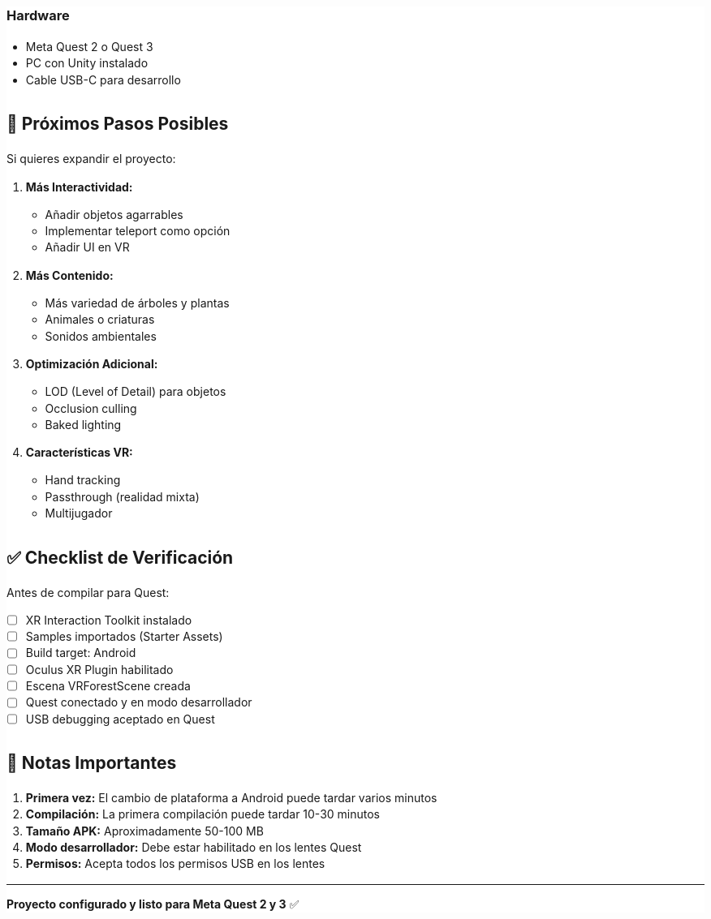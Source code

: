 ### Hardware
- Meta Quest 2 o Quest 3
- PC con Unity instalado
- Cable USB-C para desarrollo

## 🚀 Próximos Pasos Posibles

Si quieres expandir el proyecto:

1. **Más Interactividad:**
   - Añadir objetos agarrables
   - Implementar teleport como opción
   - Añadir UI en VR

2. **Más Contenido:**
   - Más variedad de árboles y plantas
   - Animales o criaturas
   - Sonidos ambientales

3. **Optimización Adicional:**
   - LOD (Level of Detail) para objetos
   - Occlusion culling
   - Baked lighting

4. **Características VR:**
   - Hand tracking
   - Passthrough (realidad mixta)
   - Multijugador

## ✅ Checklist de Verificación

Antes de compilar para Quest:

- [ ] XR Interaction Toolkit instalado
- [ ] Samples importados (Starter Assets)
- [ ] Build target: Android
- [ ] Oculus XR Plugin habilitado
- [ ] Escena VRForestScene creada
- [ ] Quest conectado y en modo desarrollador
- [ ] USB debugging aceptado en Quest

## 📝 Notas Importantes

1. **Primera vez:** El cambio de plataforma a Android puede tardar varios minutos
2. **Compilación:** La primera compilación puede tardar 10-30 minutos
3. **Tamaño APK:** Aproximadamente 50-100 MB
4. **Modo desarrollador:** Debe estar habilitado en los lentes Quest
5. **Permisos:** Acepta todos los permisos USB en los lentes

---

**Proyecto configurado y listo para Meta Quest 2 y 3** ✅
